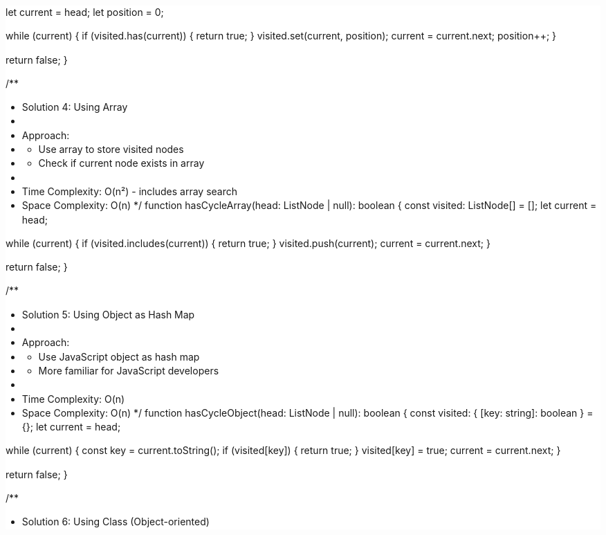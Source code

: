   let current = head;
  let position = 0;

  while (current) {
    if (visited.has(current)) {
      return true;
    }
    visited.set(current, position);
    current = current.next;
    position++;
  }

  return false;
}

/**
 * Solution 4: Using Array
 *
 * Approach:
 * - Use array to store visited nodes
 * - Check if current node exists in array
 *
 * Time Complexity: O(n²) - includes array search
 * Space Complexity: O(n)
 */
function hasCycleArray(head: ListNode | null): boolean {
  const visited: ListNode[] = [];
  let current = head;

  while (current) {
    if (visited.includes(current)) {
      return true;
    }
    visited.push(current);
    current = current.next;
  }

  return false;
}

/**
 * Solution 5: Using Object as Hash Map
 *
 * Approach:
 * - Use JavaScript object as hash map
 * - More familiar for JavaScript developers
 *
 * Time Complexity: O(n)
 * Space Complexity: O(n)
 */
function hasCycleObject(head: ListNode | null): boolean {
  const visited: { [key: string]: boolean } = {};
  let current = head;

  while (current) {
    const key = current.toString();
    if (visited[key]) {
      return true;
    }
    visited[key] = true;
    current = current.next;
  }

  return false;
}

/**
 * Solution 6: Using Class (Object-oriented)